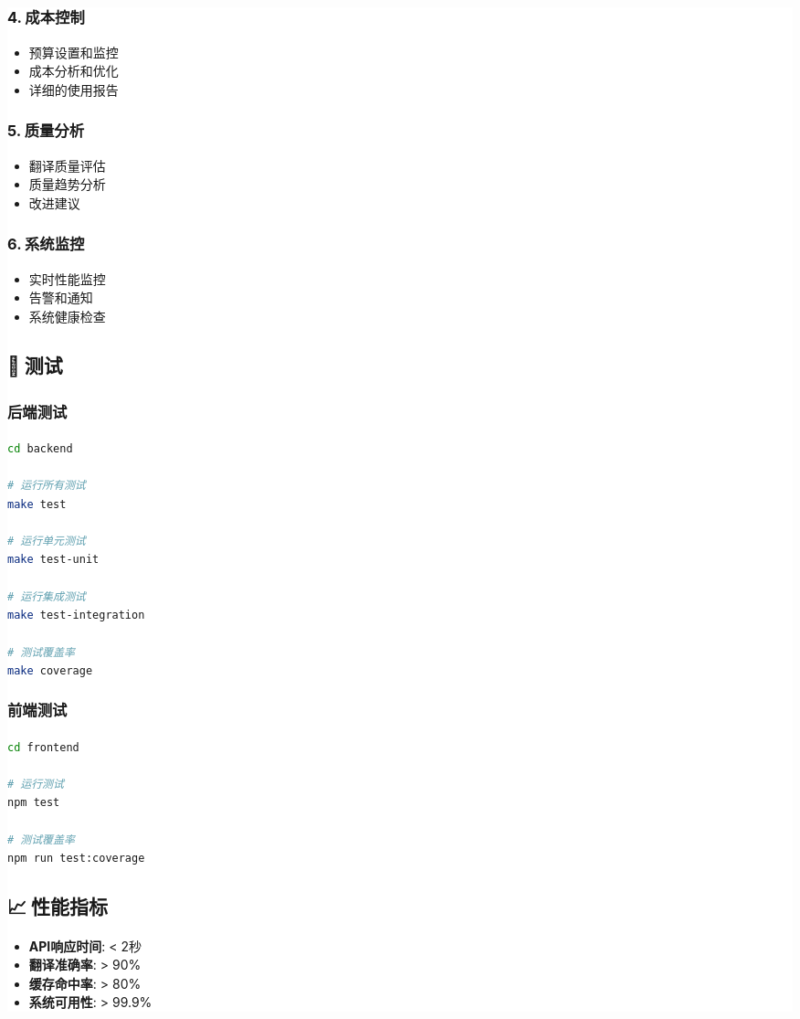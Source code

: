 ### 4. 成本控制
- 预算设置和监控
- 成本分析和优化
- 详细的使用报告

### 5. 质量分析
- 翻译质量评估
- 质量趋势分析
- 改进建议

### 6. 系统监控
- 实时性能监控
- 告警和通知
- 系统健康检查

## 🧪 测试

### 后端测试
```bash
cd backend

# 运行所有测试
make test

# 运行单元测试
make test-unit

# 运行集成测试
make test-integration

# 测试覆盖率
make coverage
```

### 前端测试
```bash
cd frontend

# 运行测试
npm test

# 测试覆盖率
npm run test:coverage
```

## 📈 性能指标

- **API响应时间**: < 2秒
- **翻译准确率**: > 90%
- **缓存命中率**: > 80%
- **系统可用性**: > 99.9%
